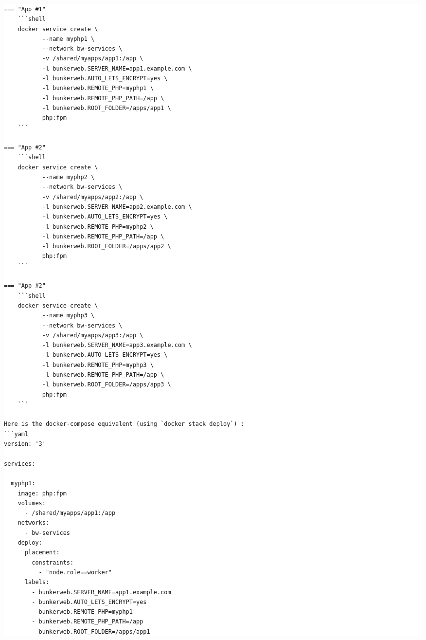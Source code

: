 	=== "App #1"
		```shell
		docker service create \
			   --name myphp1 \
			   --network bw-services \
			   -v /shared/myapps/app1:/app \
			   -l bunkerweb.SERVER_NAME=app1.example.com \
			   -l bunkerweb.AUTO_LETS_ENCRYPT=yes \
			   -l bunkerweb.REMOTE_PHP=myphp1 \
			   -l bunkerweb.REMOTE_PHP_PATH=/app \
			   -l bunkerweb.ROOT_FOLDER=/apps/app1 \
			   php:fpm
		```

	=== "App #2"
		```shell
		docker service create \
			   --name myphp2 \
			   --network bw-services \
			   -v /shared/myapps/app2:/app \
			   -l bunkerweb.SERVER_NAME=app2.example.com \
			   -l bunkerweb.AUTO_LETS_ENCRYPT=yes \
			   -l bunkerweb.REMOTE_PHP=myphp2 \
			   -l bunkerweb.REMOTE_PHP_PATH=/app \
			   -l bunkerweb.ROOT_FOLDER=/apps/app2 \
			   php:fpm
		```

	=== "App #2"
		```shell
		docker service create \
			   --name myphp3 \
			   --network bw-services \
			   -v /shared/myapps/app3:/app \
			   -l bunkerweb.SERVER_NAME=app3.example.com \
			   -l bunkerweb.AUTO_LETS_ENCRYPT=yes \
			   -l bunkerweb.REMOTE_PHP=myphp3 \
			   -l bunkerweb.REMOTE_PHP_PATH=/app \
			   -l bunkerweb.ROOT_FOLDER=/apps/app3 \
			   php:fpm
		```

	Here is the docker-compose equivalent (using `docker stack deploy`) :
	```yaml
	version: '3'

	services:

  	  myphp1:
    	image: php:fpm
    	volumes:
      	  - /shared/myapps/app1:/app
    	networks:
      	  - bw-services
	    deploy:
	      placement:
	        constraints:
	          - "node.role==worker"
          labels:
      	    - bunkerweb.SERVER_NAME=app1.example.com
	        - bunkerweb.AUTO_LETS_ENCRYPT=yes
      	    - bunkerweb.REMOTE_PHP=myphp1
      	    - bunkerweb.REMOTE_PHP_PATH=/app
      	    - bunkerweb.ROOT_FOLDER=/apps/app1
